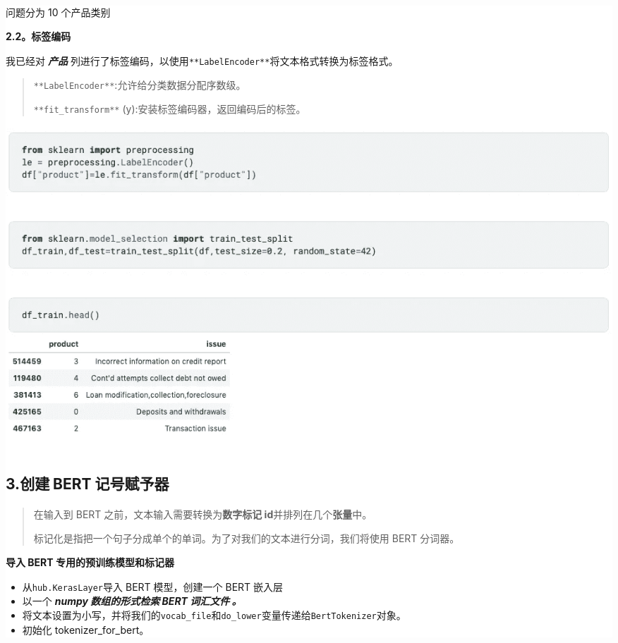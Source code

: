 问题分为 10 个产品类别

**2.2。标签编码**

我已经对 ***产品*** 列进行了标签编码，以使用`**LabelEncoder**`将文本格式转换为标签格式。

> `**LabelEncoder**`:允许给分类数据分配序数级。
> 
> `**fit_transform**` (y):安装标签编码器，返回编码后的标签。

![](img/17fa321c90bac2287459039af0bb2aba.png)

## 3.创建 BERT 记号赋予器

> 在输入到 BERT 之前，文本输入需要转换为**数字标记 id**并排列在几个**张量**中。
> 
> 标记化是指把一个句子分成单个的单词。为了对我们的文本进行分词，我们将使用 BERT 分词器。

**导入 BERT 专用的预训练模型和标记器**

*   从`hub.KerasLayer`导入 BERT 模型，创建一个 BERT 嵌入层
*   以一个 ***numpy 数组的形式检索 BERT ***词汇文件*** 。***
*   将文本设置为小写，并将我们的`vocab_file`和`do_lower`变量传递给`BertTokenizer`对象。
*   初始化 tokenizer_for_bert。
